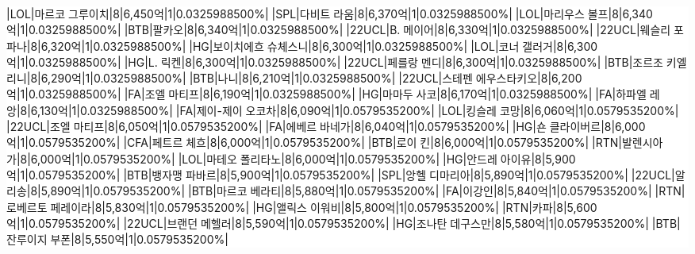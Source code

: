 |LOL|마르코 그루이치|8|6,450억|1|0.0325988500%|
|SPL|다비트 라움|8|6,370억|1|0.0325988500%|
|LOL|마리우스 볼프|8|6,340억|1|0.0325988500%|
|BTB|팔카오|8|6,340억|1|0.0325988500%|
|22UCL|B. 메이어|8|6,330억|1|0.0325988500%|
|22UCL|웨슬리 포파나|8|6,320억|1|0.0325988500%|
|HG|보이치에흐 슈체스니|8|6,300억|1|0.0325988500%|
|LOL|코너 갤러거|8|6,300억|1|0.0325988500%|
|HG|L. 릭켄|8|6,300억|1|0.0325988500%|
|22UCL|페를랑 멘디|8|6,300억|1|0.0325988500%|
|BTB|조르조 키엘리니|8|6,290억|1|0.0325988500%|
|BTB|나니|8|6,210억|1|0.0325988500%|
|22UCL|스테펜 에우스타키오|8|6,200억|1|0.0325988500%|
|FA|조엘 마티프|8|6,190억|1|0.0325988500%|
|HG|마마두 사코|8|6,170억|1|0.0325988500%|
|FA|하파엘 레앙|8|6,130억|1|0.0325988500%|
|FA|제이-제이 오코차|8|6,090억|1|0.0579535200%|
|LOL|킹슬레 코망|8|6,060억|1|0.0579535200%|
|22UCL|조엘 마티프|8|6,050억|1|0.0579535200%|
|FA|에베르 바네가|8|6,040억|1|0.0579535200%|
|HG|숀 클라이버르|8|6,000억|1|0.0579535200%|
|CFA|페트르 체흐|8|6,000억|1|0.0579535200%|
|BTB|로이 킨|8|6,000억|1|0.0579535200%|
|RTN|발렌시아가|8|6,000억|1|0.0579535200%|
|LOL|마테오 폴리타노|8|6,000억|1|0.0579535200%|
|HG|안드레 아이유|8|5,900억|1|0.0579535200%|
|BTB|뱅자맹 파바르|8|5,900억|1|0.0579535200%|
|SPL|앙헬 디마리아|8|5,890억|1|0.0579535200%|
|22UCL|알리송|8|5,890억|1|0.0579535200%|
|BTB|마르코 베라티|8|5,880억|1|0.0579535200%|
|FA|이강인|8|5,840억|1|0.0579535200%|
|RTN|로베르토 페레이라|8|5,830억|1|0.0579535200%|
|HG|앨릭스 이워비|8|5,800억|1|0.0579535200%|
|RTN|카파|8|5,600억|1|0.0579535200%|
|22UCL|브랜던 메헬러|8|5,590억|1|0.0579535200%|
|HG|조나탄 데구스만|8|5,580억|1|0.0579535200%|
|BTB|잔루이지 부폰|8|5,550억|1|0.0579535200%|